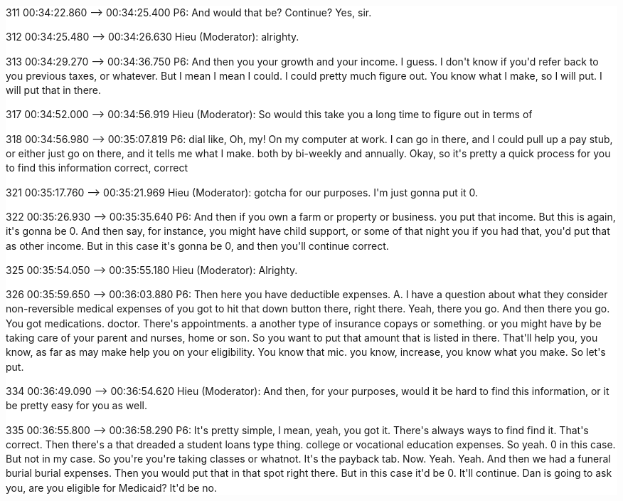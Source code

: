 311
00:34:22.860 --> 00:34:25.400
P6: And would that be? Continue? Yes, sir.

312
00:34:25.480 --> 00:34:26.630
Hieu (Moderator): alrighty.

313
00:34:29.270 --> 00:34:36.750
P6: And then you your growth and your income. I guess. I don't know if you'd refer back to you previous taxes, or whatever. But I mean I mean I could. I could pretty much figure out. You know what I make, so I will put. I will put that in there.

317
00:34:52.000 --> 00:34:56.919
Hieu (Moderator): So would this take you a long time to figure out in terms of

318
00:34:56.980 --> 00:35:07.819
P6: dial like, Oh, my! On my computer at work. I can go in there, and I could pull up a pay stub, or either just go on there, and it tells me what I make. both by bi-weekly and annually. Okay, so it's pretty a quick process for you to find this information correct, correct

321
00:35:17.760 --> 00:35:21.969
Hieu (Moderator): gotcha for our purposes. I'm just gonna put it 0.

322
00:35:26.930 --> 00:35:35.640
P6: And then if you own a farm or property or business. you put that income. But this is again, it's gonna be 0. And then say, for instance, you might have child support, or some of that night you if you had that, you'd put that as other income. But in this case it's gonna be 0, and then you'll continue correct.

325
00:35:54.050 --> 00:35:55.180
Hieu (Moderator): Alrighty.

326
00:35:59.650 --> 00:36:03.880
P6: Then here you have deductible expenses. A. I have a question about what they consider non-reversible medical expenses of you got to hit that down button there, right there. Yeah, there you go. And then there you go. You got medications. doctor. There's appointments. a another type of insurance copays or something. or you might have by be taking care of your parent and nurses, home or son. So you want to put that amount that is listed in there. That'll help you, you know, as far as may make help you on your eligibility. You know that mic. you know, increase, you know what you make. So let's put.

334
00:36:49.090 --> 00:36:54.620
Hieu (Moderator): And then, for your purposes, would it be hard to find this information, or it be pretty easy for you as well.

335
00:36:55.800 --> 00:36:58.290
P6: It's pretty simple, I mean, yeah, you got it. There's always ways to find find it. That's correct. Then there's a that dreaded a student loans type thing. college or vocational education expenses. So yeah. 0 in this case. But not in my case. So you're you're taking classes or whatnot. It's the payback tab. Now. Yeah. Yeah. And then we had a funeral burial burial expenses. Then you would put that in that spot right there. But in this case it'd be 0. It'll continue. Dan is going to ask you, are you eligible for Medicaid? It'd be no.
